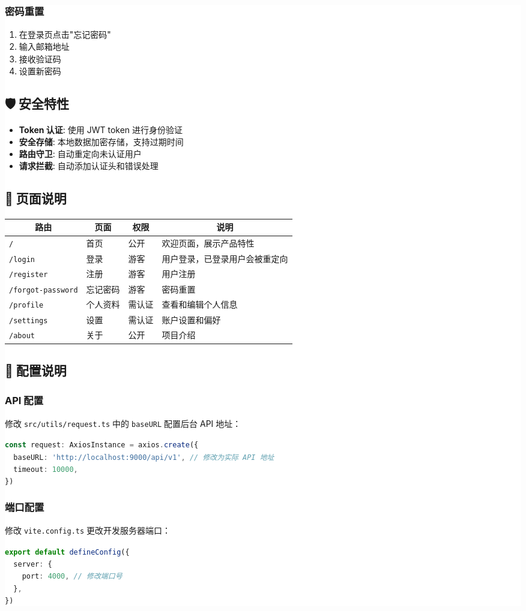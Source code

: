 ### 密码重置

1. 在登录页点击"忘记密码"
2. 输入邮箱地址
3. 接收验证码
4. 设置新密码

## 🛡️ 安全特性

- **Token 认证**: 使用 JWT token 进行身份验证
- **安全存储**: 本地数据加密存储，支持过期时间
- **路由守卫**: 自动重定向未认证用户
- **请求拦截**: 自动添加认证头和错误处理

## 📄 页面说明

| 路由 | 页面 | 权限 | 说明 |
|------|------|------|------|
| `/` | 首页 | 公开 | 欢迎页面，展示产品特性 |
| `/login` | 登录 | 游客 | 用户登录，已登录用户会被重定向 |
| `/register` | 注册 | 游客 | 用户注册 |
| `/forgot-password` | 忘记密码 | 游客 | 密码重置 |
| `/profile` | 个人资料 | 需认证 | 查看和编辑个人信息 |
| `/settings` | 设置 | 需认证 | 账户设置和偏好 |
| `/about` | 关于 | 公开 | 项目介绍 |

## 🔧 配置说明

### API 配置

修改 `src/utils/request.ts` 中的 `baseURL` 配置后台 API 地址：

```typescript
const request: AxiosInstance = axios.create({
  baseURL: 'http://localhost:9000/api/v1', // 修改为实际 API 地址
  timeout: 10000,
})
```

### 端口配置

修改 `vite.config.ts` 更改开发服务器端口：

```typescript
export default defineConfig({
  server: {
    port: 4000, // 修改端口号
  },
})
```
